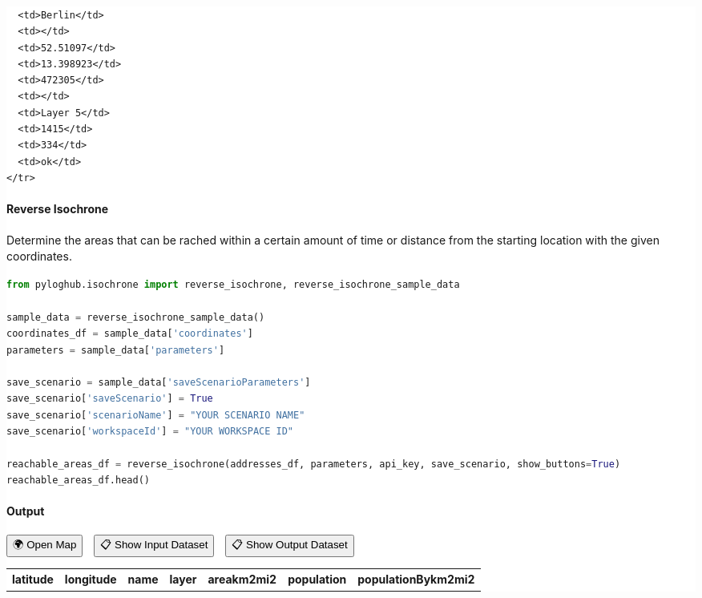       <td>Berlin</td>
      <td></td>
      <td>52.51097</td>
      <td>13.398923</td>
      <td>472305</td>
      <td></td>
      <td>Layer 5</td>
      <td>1415</td>
      <td>334</td>
      <td>ok</td>
    </tr>
  </tbody>
</table>
</div>

#### Reverse Isochrone
Determine the areas that can be rached within a certain amount of time or distance from the starting location with the given coordinates.

```python
from pyloghub.isochrone import reverse_isochrone, reverse_isochrone_sample_data

sample_data = reverse_isochrone_sample_data()
coordinates_df = sample_data['coordinates']
parameters = sample_data['parameters']

save_scenario = sample_data['saveScenarioParameters']
save_scenario['saveScenario'] = True
save_scenario['scenarioName'] = "YOUR SCENARIO NAME" 
save_scenario['workspaceId'] = "YOUR WORKSPACE ID"

reachable_areas_df = reverse_isochrone(addresses_df, parameters, api_key, save_scenario, show_buttons=True)
reachable_areas_df.head()
```

#### Output
<a href="https://production.supply-chain-apps.log-hub.com/sca/login" target="_blank" style="text-decoration: none; display: inline-block; margin-right: 10px;">
    <button class="button-style">🌍 Open Map</button>
</a>
<a href="https://production.supply-chain-apps.log-hub.com/sca/login" target="_blank" style="text-decoration: none; display: inline-block; margin-right: 10px;">
    <button class="button-style">📋 Show Input Dataset</button>
</a>
<a href="https://production.supply-chain-apps.log-hub.com/sca/login" target="_blank" style="text-decoration: none; display: inline-block; margin-right: 10px;">
    <button class="button-style">📋 Show Output Dataset</button>
</a>

<div class="table-container">
<table>
  <thead>
    <tr style="text-align: right;">
      <th>latitude</th>
      <th>longitude</th>
      <th>name</th>
      <th>layer</th>
      <th>areakm2mi2</th>
      <th>population</th>
      <th>populationBykm2mi2</th>
    </tr>
  </thead>
  <tbody>
    <tr>